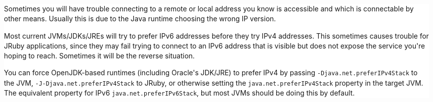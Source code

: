 Sometimes you will have trouble connecting to a remote or local address you know is accessible and which is connectable by other means. Usually this is due to the Java runtime choosing the wrong IP version.

Most current JVMs/JDKs/JREs will try to prefer IPv6 addresses before they try IPv4 addresses. This sometimes causes trouble for JRuby applications, since they may fail trying to connect to an IPv6 address that is visible but does not expose the service you're hoping to reach. Sometimes it will be the reverse situation.

You can force OpenJDK-based runtimes (including Oracle's JDK/JRE) to prefer IPv4 by passing `-Djava.net.preferIPv4Stack` to the JVM, `-J-Djava.net.preferIPv4Stack` to JRuby, or otherwise setting the `java.net.preferIPv4Stack` property in the target JVM. The equivalent property for IPv6 `java.net.preferIPv6Stack`, but most JVMs should be doing this by default.